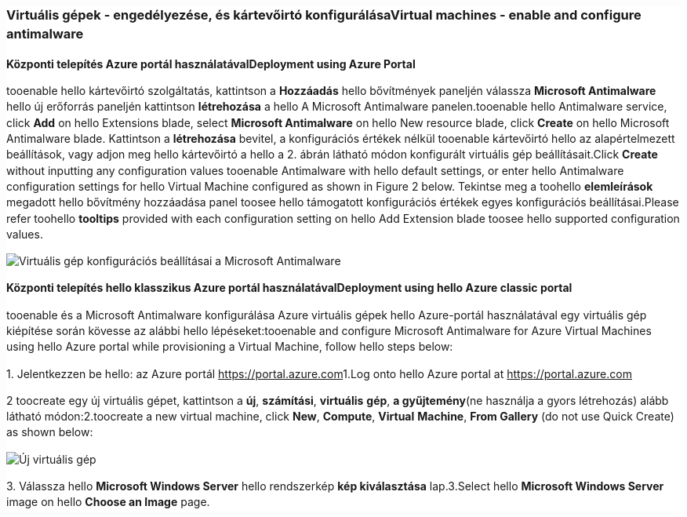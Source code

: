 ### <a name="virtual-machines---enable-and-configure-antimalware"></a><span data-ttu-id="44130-164">Virtuális gépek - engedélyezése, és kártevőirtó konfigurálása</span><span class="sxs-lookup"><span data-stu-id="44130-164">Virtual machines - enable and configure antimalware</span></span>
<span data-ttu-id="44130-165">**Központi telepítés Azure portál használatával**</span><span class="sxs-lookup"><span data-stu-id="44130-165">**Deployment using Azure Portal**</span></span>

<span data-ttu-id="44130-166">tooenable hello kártevőirtó szolgáltatás, kattintson a **Hozzáadás** hello bővítmények paneljén válassza **Microsoft Antimalware** hello új erőforrás paneljén kattintson **létrehozása** a hello A Microsoft Antimalware panelen.</span><span class="sxs-lookup"><span data-stu-id="44130-166">tooenable hello Antimalware service, click **Add** on hello Extensions blade, select **Microsoft Antimalware** on hello New resource blade, click **Create** on hello Microsoft Antimalware blade.</span></span> <span data-ttu-id="44130-167">Kattintson a **létrehozása** bevitel, a konfigurációs értékek nélkül tooenable kártevőirtó hello az alapértelmezett beállítások, vagy adjon meg hello kártevőirtó a hello a 2. ábrán látható módon konfigurált virtuális gép beállításait.</span><span class="sxs-lookup"><span data-stu-id="44130-167">Click **Create** without inputting any configuration values tooenable Antimalware with hello default settings, or enter hello Antimalware configuration settings for hello Virtual Machine configured as shown in Figure 2 below.</span></span> <span data-ttu-id="44130-168">Tekintse meg a toohello **elemleírások** megadott hello bővítmény hozzáadása panel toosee hello támogatott konfigurációs értékek egyes konfigurációs beállításai.</span><span class="sxs-lookup"><span data-stu-id="44130-168">Please refer toohello **tooltips** provided with each configuration setting on hello Add Extension blade toosee hello supported configuration values.</span></span>

![Virtuális gép konfigurációs beállításai a Microsoft Antimalware](./media/azure-security-antimalware/sec-azantimal-fig2.PNG)

<span data-ttu-id="44130-170">**Központi telepítés hello klasszikus Azure portál használatával**</span><span class="sxs-lookup"><span data-stu-id="44130-170">**Deployment using hello Azure classic portal**</span></span>

<span data-ttu-id="44130-171">tooenable és a Microsoft Antimalware konfigurálása Azure virtuális gépek hello Azure-portál használatával egy virtuális gép kiépítése során kövesse az alábbi hello lépéseket:</span><span class="sxs-lookup"><span data-stu-id="44130-171">tooenable and configure Microsoft Antimalware for Azure Virtual Machines using hello Azure portal while provisioning a Virtual Machine, follow hello steps below:</span></span>

<span data-ttu-id="44130-172">1. Jelentkezzen be hello: az Azure portál <https://portal.azure.com></span><span class="sxs-lookup"><span data-stu-id="44130-172">1.Log onto hello Azure portal at <https://portal.azure.com></span></span>

<span data-ttu-id="44130-173">2 toocreate egy új virtuális gépet, kattintson a **új**, **számítási**, **virtuális** **gép**, **a gyűjtemény**(ne használja a gyors létrehozás) alább látható módon:</span><span class="sxs-lookup"><span data-stu-id="44130-173">2.toocreate a new virtual machine, click **New**, **Compute**, **Virtual** **Machine**, **From Gallery** (do not use Quick Create) as shown below:</span></span>

![Új virtuális gép](./media/azure-security-antimalware/sec-azantimal-fig3.PNG)

<span data-ttu-id="44130-175">3. Válassza hello **Microsoft Windows Server** hello rendszerkép **kép kiválasztása** lap.</span><span class="sxs-lookup"><span data-stu-id="44130-175">3.Select hello **Microsoft Windows Server** image on hello **Choose an Image** page.</span></span>
